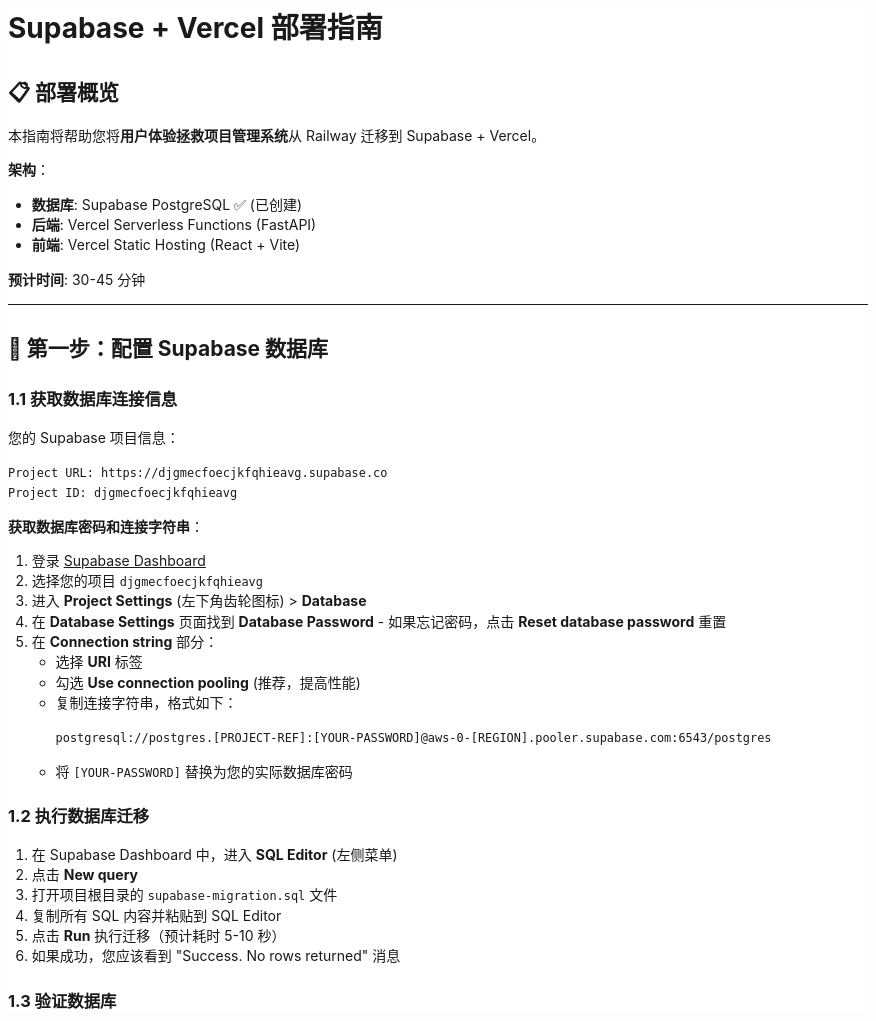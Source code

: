 # Supabase + Vercel 部署指南

## 📋 部署概览

本指南将帮助您将**用户体验拯救项目管理系统**从 Railway 迁移到 Supabase + Vercel。

**架构**：
- **数据库**: Supabase PostgreSQL ✅ (已创建)
- **后端**: Vercel Serverless Functions (FastAPI)
- **前端**: Vercel Static Hosting (React + Vite)

**预计时间**: 30-45 分钟

---

## 🎯 第一步：配置 Supabase 数据库

### 1.1 获取数据库连接信息

您的 Supabase 项目信息：
```
Project URL: https://djgmecfoecjkfqhieavg.supabase.co
Project ID: djgmecfoecjkfqhieavg
```

**获取数据库密码和连接字符串**：

1. 登录 [Supabase Dashboard](https://supabase.com/dashboard)
2. 选择您的项目 `djgmecfoecjkfqhieavg`
3. 进入 **Project Settings** (左下角齿轮图标) > **Database**
4. 在 **Database Settings** 页面找到 **Database Password** - 如果忘记密码，点击 **Reset database password** 重置
5. 在 **Connection string** 部分：
   - 选择 **URI** 标签
   - 勾选 **Use connection pooling** (推荐，提高性能)
   - 复制连接字符串，格式如下：
     ```
     postgresql://postgres.[PROJECT-REF]:[YOUR-PASSWORD]@aws-0-[REGION].pooler.supabase.com:6543/postgres
     ```
   - 将 `[YOUR-PASSWORD]` 替换为您的实际数据库密码

### 1.2 执行数据库迁移

1. 在 Supabase Dashboard 中，进入 **SQL Editor** (左侧菜单)
2. 点击 **New query**
3. 打开项目根目录的 `supabase-migration.sql` 文件
4. 复制所有 SQL 内容并粘贴到 SQL Editor
5. 点击 **Run** 执行迁移（预计耗时 5-10 秒）
6. 如果成功，您应该看到 "Success. No rows returned" 消息

### 1.3 验证数据库

